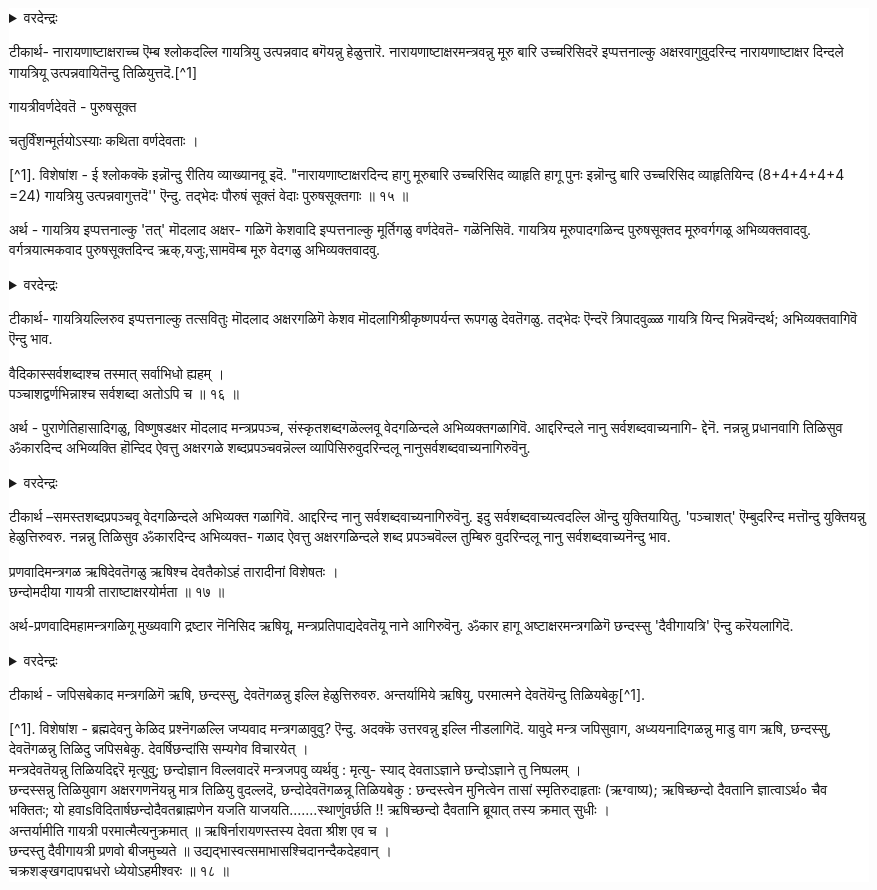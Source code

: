 <details><summary>वरदेन्द्रः</summary></details>

टीकार्थ- नारायणाष्टाक्षराच्च ऎम्ब श्लोकदल्लि गायत्रियु उत्पन्नवाद बगॆयन्नु हेळुत्तारॆ. नारायणाष्टाक्षरमन्त्रवन्नु मूरु बारि उच्चरिसिदरॆ इप्पत्तनाल्कु अक्षरवागुवुदरिन्द नारायणाष्टाक्षर दिन्दले गायत्रियू उत्पन्नवायितॆन्दु तिळियुत्तदॆ.[^1]

गायत्रीवर्णदेवतॆ - पुरुषसूक्त

चतुर्विंशन्मूर्तयोऽस्याः कथिता वर्णदेवताः ।  

[^1]. विशेषांश - ई श्लोकक्कॆ इन्नॊन्दु रीतिय व्याख्यानवू इदॆ. "नारायणाष्टाक्षरदिन्द हागु मूरुबारि उच्चरिसिद व्याहृति हागू पुनः इन्नॊन्दु बारि उच्चरिसिद व्याहृतियिन्द (8+4+4+4+4 =24) गायत्रियु उत्पन्नवागुत्तदॆ'' ऎन्दु.
तद्भेदः पौरुषं सूक्तं वेदाः पुरुषसूक्तगाः ॥ १५ ॥

अर्थ - गायत्रिय इप्पत्तनाल्कु 'तत्' मॊदलाद अक्षर- गळिगॆ केशवादि इप्पत्तनाल्कु मूर्तिगळु वर्णदेवतॆ- गळॆनिसिवॆ. गायत्रिय मूरुपादगळिन्द पुरुषसूक्तद मूरुवर्गगळू अभिव्यक्तवादवु. वर्गत्रयात्मकवाद पुरुषसूक्तदिन्द ऋक्,यजुः,सामवॆम्ब मूरु वेदगळु अभिव्यक्तवादवु.

<details><summary>वरदेन्द्रः</summary></details>

टीकार्थ- गायत्रियल्लिरुव इप्पत्तनाल्कु तत्सवितुः मॊदलाद अक्षरगळिगॆ केशव मॊदलागिश्रीकृष्णपर्यन्त रूपगळु देवतॆगळु. तद्भेदः ऎन्दरॆ त्रिपादवुळ्ळ गायत्रि यिन्द भिन्नवॆन्दर्थ; अभिव्यक्तवागिवॆ ऎन्दु भाव.

वैदिकास्सर्वशब्दाश्च तस्मात् सर्वाभिधो ह्यहम् ।  
पञ्चाशद्वर्णभिन्नाश्च सर्वशब्दा अतोऽपि च ॥ १६ ॥

अर्थ - पुराणेतिहासादिगळु, विष्णुषडक्षर मॊदलाद मन्त्रप्रपञ्च, संस्कृतशब्दगळॆल्लवू वेदगळिन्दले अभिव्यक्तगळागिवॆ. आद्दरिन्दले नानु सर्वशब्दवाच्यनागि- द्देनॆ. नन्नन्नु प्रधानवागि तिळिसुव ॐकारदिन्द अभिव्यक्ति हॊन्दिद ऐवत्तु अक्षरगळे शब्दप्रपञ्चवन्नॆल्ल व्यापिसिरुवुदरिन्दलू नानुसर्वशब्दवाच्यनागिरुवॆनु.

<details><summary>वरदेन्द्रः</summary></details>

टीकार्थ –समस्तशब्दप्रपञ्चवू वेदगळिन्दले अभिव्यक्त गळागिवॆ. आद्दरिन्द नानु सर्वशब्दवाच्यनागिरुवॆनु. इदु सर्वशब्दवाच्यत्वदल्लि ऒन्दु युक्तियायितु. 'पञ्चाशत्' ऎम्बुदरिन्द मत्तॊन्दु युक्तियन्नु हेळुत्तिरुवरु. नन्नन्नु तिळिसुव ॐकारदिन्द अभिव्यक्त- गळाद ऐवत्तु अक्षरगळिन्दले शब्द प्रपञ्चवॆल्ल तुम्बिरु वुदरिन्दलू नानु सर्वशब्दवाच्यनॆन्दु भाव.

प्रणवादिमन्त्रगळ ऋषिदेवतॆगळु
ऋषिश्च देवतैकोऽहं तारादीनां विशेषतः ।  
छन्दोमदीया गायत्री ताराष्टाक्षरयोर्मता ॥ १७ ॥

अर्थ-प्रणवादिमहामन्त्रगळिगू मुख्यवागि द्रष्टार नॆनिसिद ऋषियू, मन्त्रप्रतिपाद्यदेवतॆयू नाने आगिरुवॆनु. ॐकार हागू अष्टाक्षरमन्त्रगळिगॆ छन्दस्सु 'दैवीगायत्रि' ऎन्दु करॆयलागिदॆ.

<details><summary>वरदेन्द्रः</summary></details>

टीकार्थ - जपिसबेकाद मन्त्रगळिगॆ ऋषि, छन्दस्सु, देवतॆगळन्नु इल्लि हेळुत्तिरुवरु. अन्तर्यामिये ऋषियु, परमात्मने देवतॆयॆन्दु तिळियबेकु[^1].

[^1]. विशेषांश - ब्रह्मदेवनु केळिद प्रश्नॆगळल्लि जप्यवाद मन्त्रगळावुवु? ऎन्दु. अदक्कॆ उत्तरवन्नु इल्लि नीडलागिदॆ.
यावुदे मन्त्र जपिसुवाग, अध्ययनादिगळन्नु माडु वाग ऋषि, छन्दस्सु, देवतॆगळन्नु तिळिदु जपिसबेकु.
देवर्षिछन्दांसि सम्यगेव विचारयेत् ।  
मन्त्रदेवतॆयन्नु तिळियदिद्दरॆ मृत्युवु; छन्दोज्ञान विल्लवादरॆ मन्त्रजपवु व्यर्थवु :
मृत्यु- स्याद् देवताऽज्ञाने छन्दोऽज्ञाने तु निष्पलम् ।  
छन्दस्सन्नु तिळियुवाग अक्षरगणनॆयन्नु मात्र तिळियु वुदल्लदॆ, छन्दोदेवतॆगळन्नू तिळियबेकु : छन्दस्त्वेन मुनित्वेन तासां स्मृतिरुदाहृताः (ऋग्वाष्य);
ऋषिच्छन्दो दैवतानि ज्ञात्वाऽर्थ० चैव भक्तितः;
यो हवाsविदितार्षछन्दोदैवतब्राह्मणेन यजति याजयति.......स्थाणुंवर्छति !!
ऋषिच्छन्दो दैवतानि ब्रूयात् तस्य क्रमात् सुधीः ।  
अन्तर्यामीति गायत्री परमात्मैत्यनुक्रमात् ॥
ऋषिर्नारायणस्तस्य देवता श्रीश एव च ।  
छन्दस्तु दैवीगायत्री प्रणवो बीजमुच्यते ॥
उद्यद्भास्वत्समाभासश्चिदानन्दैकदेहवान् ।  
चक्रशङ्खगदापद्मधरो ध्येयोऽहमीश्वरः ॥ १८ ॥
